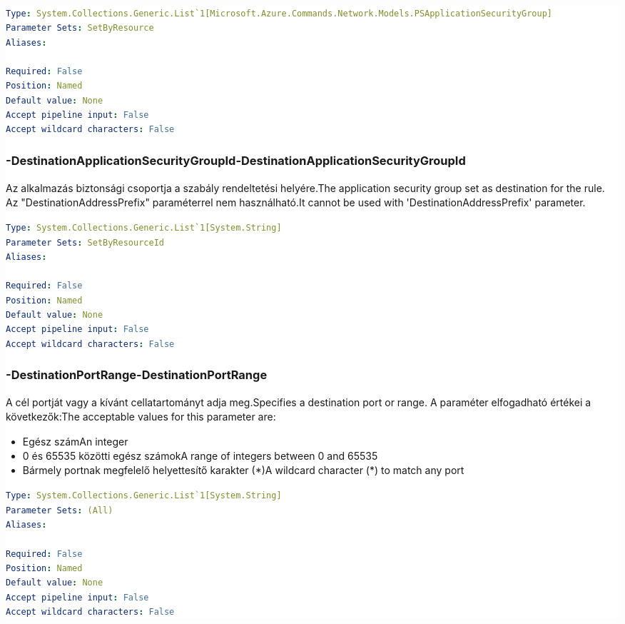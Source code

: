 ```yaml
Type: System.Collections.Generic.List`1[Microsoft.Azure.Commands.Network.Models.PSApplicationSecurityGroup]
Parameter Sets: SetByResource
Aliases: 

Required: False
Position: Named
Default value: None
Accept pipeline input: False
Accept wildcard characters: False
```

### <span data-ttu-id="e118e-133">-DestinationApplicationSecurityGroupId</span><span class="sxs-lookup"><span data-stu-id="e118e-133">-DestinationApplicationSecurityGroupId</span></span>
<span data-ttu-id="e118e-134">Az alkalmazás biztonsági csoportja a szabály rendeltetési helyére.</span><span class="sxs-lookup"><span data-stu-id="e118e-134">The application security group set as destination for the rule.</span></span> <span data-ttu-id="e118e-135">Az "DestinationAddressPrefix" paraméterrel nem használható.</span><span class="sxs-lookup"><span data-stu-id="e118e-135">It cannot be used with 'DestinationAddressPrefix' parameter.</span></span>

```yaml
Type: System.Collections.Generic.List`1[System.String]
Parameter Sets: SetByResourceId
Aliases: 

Required: False
Position: Named
Default value: None
Accept pipeline input: False
Accept wildcard characters: False
```

### <span data-ttu-id="e118e-136">-DestinationPortRange</span><span class="sxs-lookup"><span data-stu-id="e118e-136">-DestinationPortRange</span></span>
<span data-ttu-id="e118e-137">A cél portját vagy a kívánt cellatartományt adja meg.</span><span class="sxs-lookup"><span data-stu-id="e118e-137">Specifies a destination port or range.</span></span>
<span data-ttu-id="e118e-138">A paraméter elfogadható értékei a következők:</span><span class="sxs-lookup"><span data-stu-id="e118e-138">The acceptable values for this parameter are:</span></span>

- <span data-ttu-id="e118e-139">Egész szám</span><span class="sxs-lookup"><span data-stu-id="e118e-139">An integer</span></span> 
- <span data-ttu-id="e118e-140">0 és 65535 közötti egész számok</span><span class="sxs-lookup"><span data-stu-id="e118e-140">A range of integers between 0 and 65535</span></span>
- <span data-ttu-id="e118e-141">Bármely portnak megfelelő helyettesítő karakter (\*)</span><span class="sxs-lookup"><span data-stu-id="e118e-141">A wildcard character (\*) to match any port</span></span>

```yaml
Type: System.Collections.Generic.List`1[System.String]
Parameter Sets: (All)
Aliases: 

Required: False
Position: Named
Default value: None
Accept pipeline input: False
Accept wildcard characters: False
```
